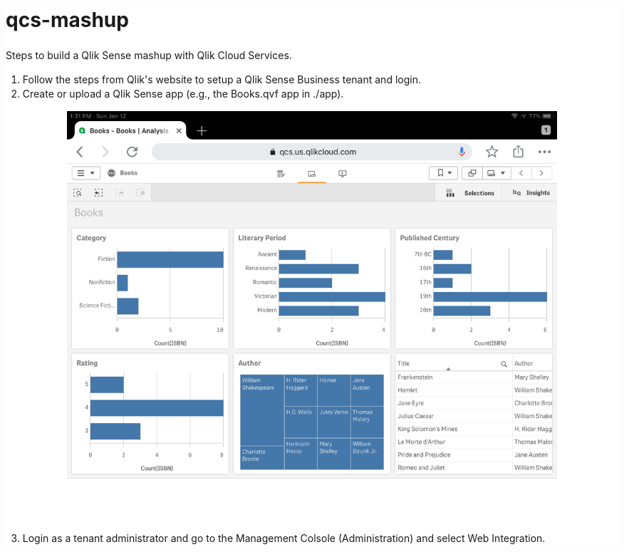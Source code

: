 # qcs-mashup
Steps to build a Qlik Sense mashup with Qlik Cloud Services.


1. Follow the steps from Qlik's website to setup a Qlik Sense Business tenant and login.
2. Create or upload a Qlik Sense app (e.g., the Books.qvf app in ./app).
<p  align="center">
    <img src="./images/qlik-sense-app.png" alt="Qlik Sense App"
       width="80%" height="80%"/>
</p>
<br/><br/>

3. Login as a tenant administrator and go to the Management Colsole (Administration) and select Web Integration.

<p  align="center">